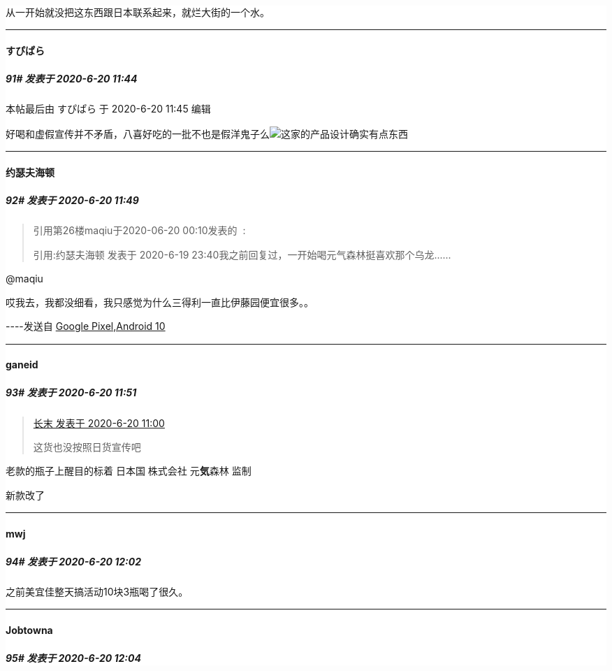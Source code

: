 从一开始就没把这东西跟日本联系起来，就烂大街的一个水。


-----

####  すぴぱら  
##### 91#       发表于 2020-6-20 11:44


 本帖最后由 すぴぱら 于 2020-6-20 11:45 编辑 

好喝和虚假宣传并不矛盾，八喜好吃的一批不也是假洋鬼子么<img src="https://static.saraba1st.com/image/smiley/face2017/037.png" referrerpolicy="no-referrer">这家的产品设计确实有点东西


-----

####  约瑟夫海顿  
##### 92#       发表于 2020-6-20 11:49


<blockquote>引用第26楼maqiu于2020-06-20 00:10发表的  :

引用:约瑟夫海顿 发表于 2020-6-19 23:40我之前回复过，一开始喝元气森林挺喜欢那个乌龙......</blockquote>
@maqiu

哎我去，我都没细看，我只感觉为什么三得利一直比伊藤园便宜很多。。


----发送自 [Google Pixel,Android 10](http://stage1.5j4m.com/?1.35)


-----

####  ganeid  
##### 93#       发表于 2020-6-20 11:51


<blockquote><a href="httphttps://bbs.saraba1st.com/2b/forum.php?mod=redirect&amp;goto=findpost&amp;pid=47873462&amp;ptid=1942767" target="_blank">长末 发表于 2020-6-20 11:00</a>

这货也没按照日货宣传吧</blockquote>
老款的瓶子上醒目的标着 日本国 株式会社 元<strong>気</strong>森林 监制

新款改了


-----

####  mwj  
##### 94#       发表于 2020-6-20 12:02


之前美宜佳整天搞活动10块3瓶喝了很久。


-----

####  Jobtowna  
##### 95#       发表于 2020-6-20 12:04
